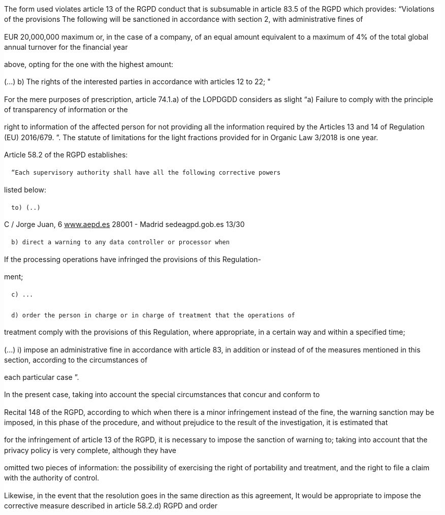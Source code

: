 The form used violates article 13 of the RGPD conduct that is subsumable
in article 83.5 of the RGPD which provides: “Violations of the provisions
The following will be sanctioned in accordance with section 2, with administrative fines of

EUR 20,000,000 maximum or, in the case of a company, of an equal amount
equivalent to a maximum of 4% of the total global annual turnover for the financial year

above, opting for the one with the highest amount:

(...) b) The rights of the interested parties in accordance with articles 12 to 22; "

For the mere purposes of prescription, article 74.1.a) of the LOPDGDD considers
as slight “a) Failure to comply with the principle of transparency of information or the

right to information of the affected person for not providing all the information required by the
Articles 13 and 14 of Regulation (EU) 2016/679. ”. The statute of limitations for the
light fractions provided for in Organic Law 3/2018 is one year.

Article 58.2 of the RGPD establishes:

      “Each supervisory authority shall have all the following corrective powers
listed below:

      to) (..)

C / Jorge Juan, 6 www.aepd.es
28001 - Madrid sedeagpd.gob.es 13/30

      b) direct a warning to any data controller or processor when
If the processing operations have infringed the provisions of this Regulation-

ment;

      c) ...

      d) order the person in charge or in charge of treatment that the operations of
treatment comply with the provisions of this Regulation, where appropriate,
in a certain way and within a specified time;

(...) i) impose an administrative fine in accordance with article 83, in addition or instead of
of the measures mentioned in this section, according to the circumstances of

each particular case ”.

In the present case, taking into account the special circumstances that concur and conform to

Recital 148 of the RGPD, according to which when there is a minor infringement
instead of the fine, the warning sanction may be imposed, in this
phase of the procedure, and without prejudice to the result of the investigation, it is estimated that

for the infringement of article 13 of the RGPD, it is necessary to impose the sanction of warning
to; taking into account that the privacy policy is very complete, although they have

omitted two pieces of information: the possibility of exercising the right of portability and
treatment, and the right to file a claim with the authority of
control.

Likewise, in the event that the resolution goes in the same direction as this agreement,
It would be appropriate to impose the corrective measure described in article 58.2.d) RGPD and order
